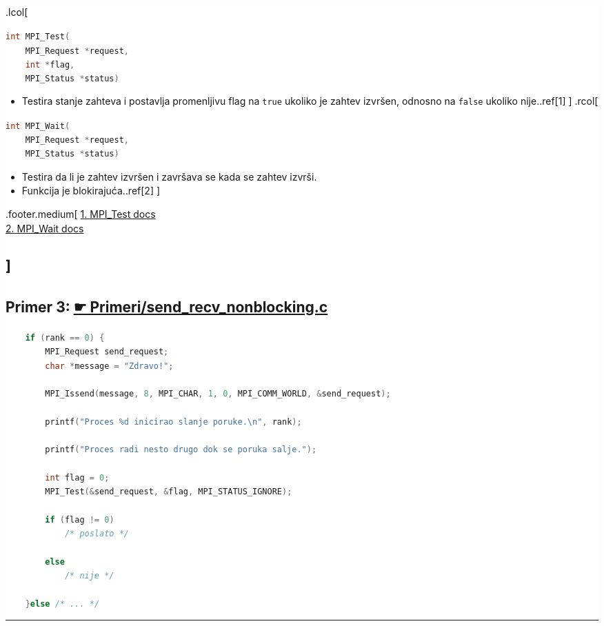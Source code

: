.lcol[
```c
int MPI_Test(
	MPI_Request *request,
	int *flag,
	MPI_Status *status)
```

- Testira stanje zahteva i postavlja promenljivu flag na `true` ukoliko je zahtev izvršen, odnosno na `false` ukoliko nije..ref[1]
]
.rcol[
```c
int MPI_Wait(
	MPI_Request *request,
	MPI_Status *status)
```

- Testira da li je zahtev izvršen i završava se kada se zahtev izvrši.
- Funkcija je blokirajuća..ref[2]
]

.footer.medium[
<a target="_blank" rel="noopener noreferrer" href="https://www.open-mpi.org/doc/v2.0/man3/MPI_Test.3.php">1. MPI_Test docs</a><br>
<a target="_blank" rel="noopener noreferrer" href="https://www.open-mpi.org/doc/v2.0/man3/MPI_Wait.3.php">2. MPI_Wait docs</a>

] 
---
## Primer 3: <a target="_blank" rel="noopener noreferrer" href="/courses/hpc-z4-openMPI/#table-of-contents"> ☛ Primeri/send_recv_nonblocking.c</a>
```c
	if (rank == 0) {
		MPI_Request send_request;
		char *message = "Zdravo!";
		
		MPI_Issend(message, 8, MPI_CHAR, 1, 0, MPI_COMM_WORLD, &send_request);

		printf("Proces %d inicirao slanje poruke.\n", rank);
		
		printf("Proces radi nesto drugo dok se poruka salje.");

		int flag = 0;
		MPI_Test(&send_request, &flag, MPI_STATUS_IGNORE);

		if (flag != 0) 
			/* poslato */ 
		
		else 
			/* nije */
		
	}else /* ... */
```

---